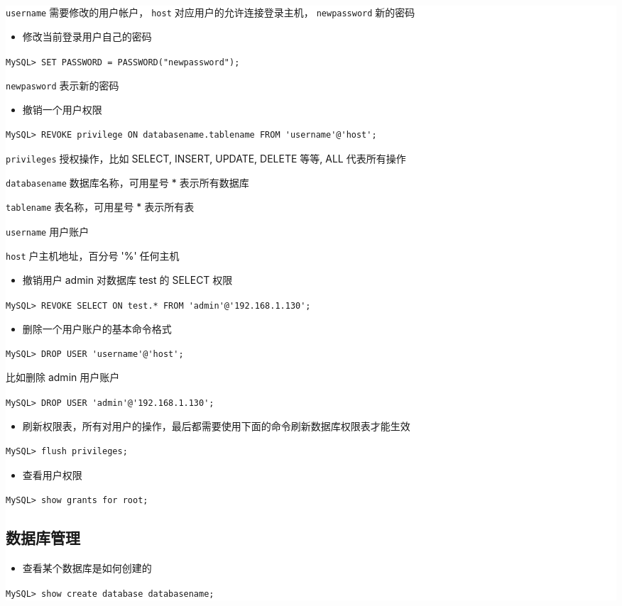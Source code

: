 `username` 需要修改的用户帐户， `host` 对应用户的允许连接登录主机， `newpassword` 新的密码

- 修改当前登录用户自己的密码

```
MySQL> SET PASSWORD = PASSWORD("newpassword");
```
  
`newpasword` 表示新的密码

- 撤销一个用户权限

```
MySQL> REVOKE privilege ON databasename.tablename FROM 'username'@'host';
```

`privileges` 授权操作，比如 SELECT, INSERT, UPDATE, DELETE 等等, ALL 代表所有操作

`databasename` 数据库名称，可用星号 * 表示所有数据库

`tablename` 表名称，可用星号 * 表示所有表

`username` 用户账户

`host` 户主机地址，百分号 '%' 任何主机

- 撤销用户 admin 对数据库 test 的 SELECT 权限

```
MySQL> REVOKE SELECT ON test.* FROM 'admin'@'192.168.1.130';
```

- 删除一个用户账户的基本命令格式

```
MySQL> DROP USER 'username'@'host';
```

比如删除 admin 用户账户

```
MySQL> DROP USER 'admin'@'192.168.1.130';
```

- 刷新权限表，所有对用户的操作，最后都需要使用下面的命令刷新数据库权限表才能生效

```
MySQL> flush privileges;
```

- 查看用户权限

```
MySQL> show grants for root;
```

## 数据库管理

- 查看某个数据库是如何创建的

```
MySQL> show create database databasename;
```
